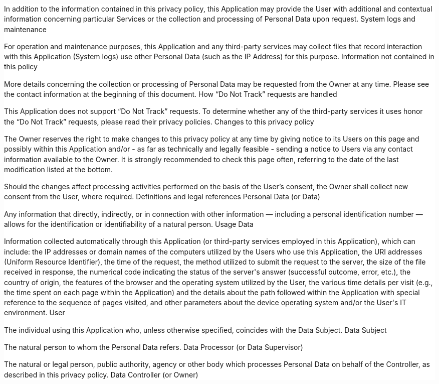 In addition to the information contained in this privacy policy, this Application may provide the User with additional and contextual information concerning particular Services or the collection and processing of Personal Data upon request.
System logs and maintenance

For operation and maintenance purposes, this Application and any third-party services may collect files that record interaction with this Application (System logs) use other Personal Data (such as the IP Address) for this purpose.
Information not contained in this policy

More details concerning the collection or processing of Personal Data may be requested from the Owner at any time. Please see the contact information at the beginning of this document.
How “Do Not Track” requests are handled

This Application does not support “Do Not Track” requests.
To determine whether any of the third-party services it uses honor the “Do Not Track” requests, please read their privacy policies.
Changes to this privacy policy

The Owner reserves the right to make changes to this privacy policy at any time by giving notice to its Users on this page and possibly within this Application and/or - as far as technically and legally feasible - sending a notice to Users via any contact information available to the Owner. It is strongly recommended to check this page often, referring to the date of the last modification listed at the bottom.

Should the changes affect processing activities performed on the basis of the User’s consent, the Owner shall collect new consent from the User, where required.
Definitions and legal references
Personal Data (or Data)

Any information that directly, indirectly, or in connection with other information — including a personal identification number — allows for the identification or identifiability of a natural person.
Usage Data

Information collected automatically through this Application (or third-party services employed in this Application), which can include: the IP addresses or domain names of the computers utilized by the Users who use this Application, the URI addresses (Uniform Resource Identifier), the time of the request, the method utilized to submit the request to the server, the size of the file received in response, the numerical code indicating the status of the server's answer (successful outcome, error, etc.), the country of origin, the features of the browser and the operating system utilized by the User, the various time details per visit (e.g., the time spent on each page within the Application) and the details about the path followed within the Application with special reference to the sequence of pages visited, and other parameters about the device operating system and/or the User's IT environment.
User

The individual using this Application who, unless otherwise specified, coincides with the Data Subject.
Data Subject

The natural person to whom the Personal Data refers.
Data Processor (or Data Supervisor)

The natural or legal person, public authority, agency or other body which processes Personal Data on behalf of the Controller, as described in this privacy policy.
Data Controller (or Owner)
